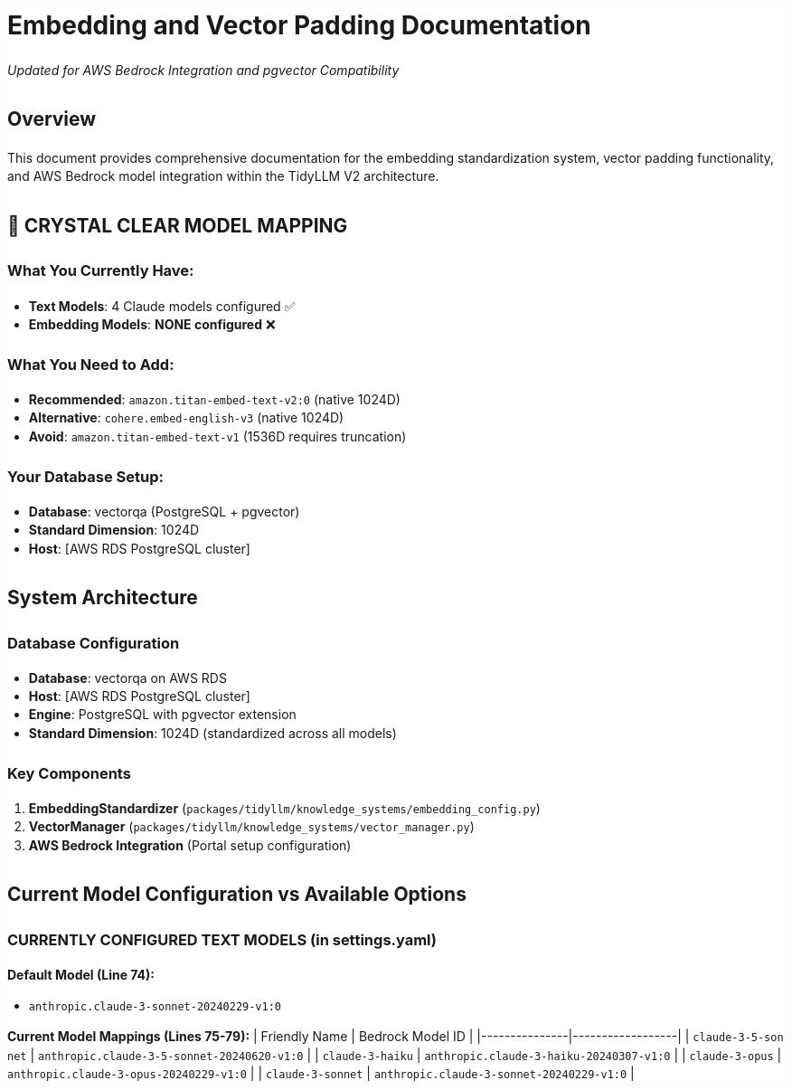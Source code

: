 # Embedding and Vector Padding Documentation
*Updated for AWS Bedrock Integration and pgvector Compatibility*

## Overview

This document provides comprehensive documentation for the embedding standardization system, vector padding functionality, and AWS Bedrock model integration within the TidyLLM V2 architecture.

## 🎯 CRYSTAL CLEAR MODEL MAPPING

### What You Currently Have:
- **Text Models**: 4 Claude models configured ✅
- **Embedding Models**: **NONE configured** ❌

### What You Need to Add:
- **Recommended**: `amazon.titan-embed-text-v2:0` (native 1024D)
- **Alternative**: `cohere.embed-english-v3` (native 1024D)
- **Avoid**: `amazon.titan-embed-text-v1` (1536D requires truncation)

### Your Database Setup:
- **Database**: vectorqa (PostgreSQL + pgvector)
- **Standard Dimension**: 1024D
- **Host**: [AWS RDS PostgreSQL cluster]

## System Architecture

### Database Configuration
- **Database**: vectorqa on AWS RDS
- **Host**: [AWS RDS PostgreSQL cluster]
- **Engine**: PostgreSQL with pgvector extension
- **Standard Dimension**: 1024D (standardized across all models)

### Key Components

1. **EmbeddingStandardizer** (`packages/tidyllm/knowledge_systems/embedding_config.py`)
2. **VectorManager** (`packages/tidyllm/knowledge_systems/vector_manager.py`)
3. **AWS Bedrock Integration** (Portal setup configuration)

## Current Model Configuration vs Available Options

### CURRENTLY CONFIGURED TEXT MODELS (in settings.yaml)

**Default Model (Line 74):**
- `anthropic.claude-3-sonnet-20240229-v1:0`

**Current Model Mappings (Lines 75-79):**
| Friendly Name | Bedrock Model ID |
|---------------|------------------|
| `claude-3-5-sonnet` | `anthropic.claude-3-5-sonnet-20240620-v1:0` |
| `claude-3-haiku` | `anthropic.claude-3-haiku-20240307-v1:0` |
| `claude-3-opus` | `anthropic.claude-3-opus-20240229-v1:0` |
| `claude-3-sonnet` | `anthropic.claude-3-sonnet-20240229-v1:0` |
